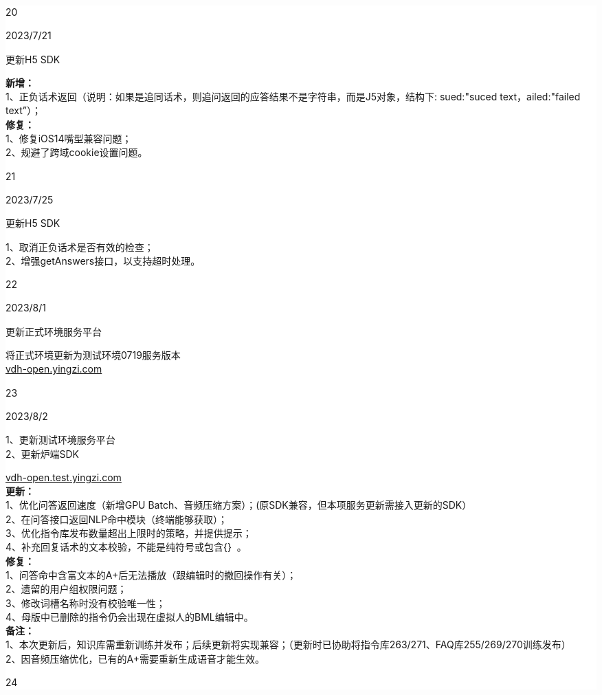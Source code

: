 20

2023/7/21

更新H5 SDK

**新增：**  
1、正负话术返回（说明：如果是追同话术，则追问返回的应答结果不是字符串，而是J5对象，结构下: sued:"suced text，ailed:"failed text”）；  
**修复：**  
1、修复iOS14嘴型兼容问题；  
2、规避了跨域cookie设置问题。

  

21

2023/7/25

更新H5 SDK

1、取消正负话术是否有效的检查；  
2、增强getAnswers接口，以支持超时处理。

  

22

2023/8/1

更新正式环境服务平台

将正式环境更新为测试环境0719服务版本  
[vdh-open.yingzi.com](http://vdh-open.test.yingzi.com)

  

23

2023/8/2

1、更新测试环境服务平台  
2、更新炉端SDK

[vdh-open.test.yingzi.com](http://vdh-open.test.yingzi.com)  
**更新：**  
1、优化问答返回速度（新增GPU Batch、音频压缩方案）；(原SDK兼容，但本项服务更新需接入更新的SDK）  
2、在问答接口返回NLP命中模块（终端能够获取）；  
3、优化指令库发布数量超出上限时的策略，并提供提示；  
4、补充回复话术的文本校验，不能是纯符号或包含{}  。  
**修复：**  
1、问答命中含富文本的A+后无法播放（跟编辑时的撤回操作有关）；  
2、遗留的用户组权限问题；  
3、修改词槽名称时没有校验唯一性；  
4、母版中已删除的指令仍会出现在虚拟人的BML编辑中。  
**备注：**  
1、本次更新后，知识库需重新训练并发布；后续更新将实现兼容；（更新时已协助将指令库263/271、FAQ库255/269/270训练发布）  
2、因音频压缩优化，已有的A+需要重新生成语音才能生效。

  

24

